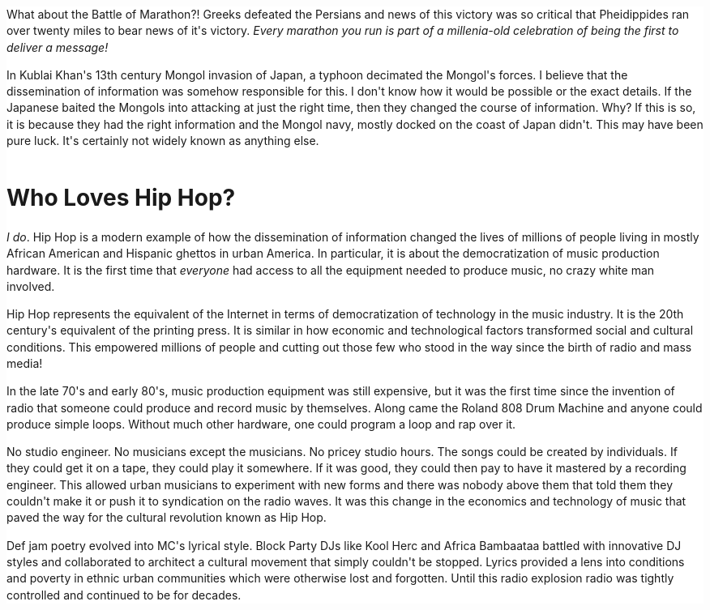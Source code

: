What about the Battle of Marathon?! Greeks defeated the Persians and
news of this victory was so critical that Pheidippides ran over twenty
miles to bear news of it's victory. *Every marathon you run is part of
a millenia-old celebration of being the first to deliver a message!*

In Kublai Khan's 13th century Mongol invasion of Japan, a typhoon
decimated the Mongol's forces. I believe that the dissemination of
information was somehow responsible for this. I don't know how it
would be possible or the exact details. If the Japanese baited the
Mongols into attacking at just the right time, then they changed the
course of information. Why? If this is so, it is because they had the
right information and the Mongol navy, mostly docked on the coast of
Japan didn't. This may have been pure luck. It's certainly not widely
known as anything else.

# Who Loves Hip Hop?

*I do*. Hip Hop is a modern example of how the dissemination of
information changed the lives of millions of people living in mostly
African American and Hispanic ghettos in urban America.  In
particular, it is about the democratization of music production
hardware. It is the first time that *everyone* had access to all the
equipment needed to produce music, no crazy white man involved.

Hip Hop represents the equivalent of the Internet in terms of
democratization of technology in the music industry. It is the 20th
century's equivalent of the printing press. It is similar in how
economic and technological factors transformed social and cultural
conditions. This empowered millions of people and cutting out those
few who stood in the way since the birth of radio and mass media!

In the late 70's and early 80's, music production equipment was still
expensive, but it was the first time since the invention of radio that
someone could produce and record music by themselves. Along came the
Roland 808 Drum Machine and anyone could produce simple loops. Without
much other hardware, one could program a loop and rap over it.

No studio engineer. No musicians except the musicians. No pricey
studio hours. The songs could be created by individuals. If they could
get it on a tape, they could play it somewhere. If it was good, they
could then pay to have it mastered by a recording engineer. This
allowed urban musicians to experiment with new forms and there was
nobody above them that told them they couldn't make it or push it to
syndication on the radio waves. It was this change in the economics
and technology of music that paved the way for the cultural revolution
known as Hip Hop.

Def jam poetry evolved into MC's lyrical style. Block Party DJs like
‪‎Kool Herc‬ and ‪Africa Bambaataa‬ battled with innovative DJ styles and
collaborated to architect a cultural movement that simply couldn't be
stopped. Lyrics provided a lens into conditions and poverty in ethnic
urban communities which were otherwise lost and forgotten. Until this
radio explosion radio was tightly controlled and continued to be for
decades.
